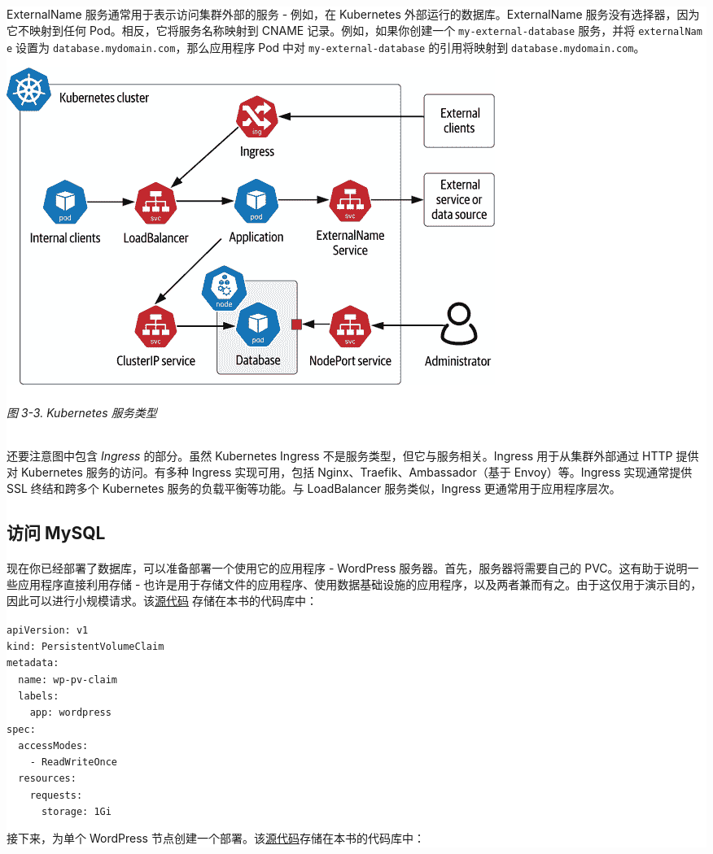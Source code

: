 ExternalName 服务通常用于表示访问集群外部的服务 - 例如，在 Kubernetes 外部运行的数据库。ExternalName 服务没有选择器，因为它不映射到任何 Pod。相反，它将服务名称映射到 CNAME 记录。例如，如果你创建一个 `my-external-database` 服务，并将 `externalName` 设置为 `database.mydomain.com`，那么应用程序 Pod 中对 `my-external-database` 的引用将映射到 `database.mydomain.com`。

![Kubernetes 服务类型](img/mcdk_0303.png)

###### 图 3-3\. Kubernetes 服务类型

还要注意图中包含 *Ingress* 的部分。虽然 Kubernetes Ingress 不是服务类型，但它与服务相关。Ingress 用于从集群外部通过 HTTP 提供对 Kubernetes 服务的访问。有多种 Ingress 实现可用，包括 Nginx、Traefik、Ambassador（基于 Envoy）等。Ingress 实现通常提供 SSL 终结和跨多个 Kubernetes 服务的负载平衡等功能。与 LoadBalancer 服务类似，Ingress 更通常用于应用程序层次。

## 访问 MySQL

现在你已经部署了数据库，可以准备部署一个使用它的应用程序 - WordPress 服务器。首先，服务器将需要自己的 PVC。这有助于说明一些应用程序直接利用存储 - 也许是用于存储文件的应用程序、使用数据基础设施的应用程序，以及两者兼而有之。由于这仅用于演示目的，因此可以进行小规模请求。该[源代码](https://oreil.ly/smKtM) 存储在本书的代码库中：

```
apiVersion: v1
kind: PersistentVolumeClaim
metadata:
  name: wp-pv-claim
  labels:
    app: wordpress
spec:
  accessModes:
    - ReadWriteOnce
  resources:
    requests:
      storage: 1Gi
```

接下来，为单个 WordPress 节点创建一个部署。该[源代码](https://oreil.ly/hLPdW)存储在本书的代码库中：
